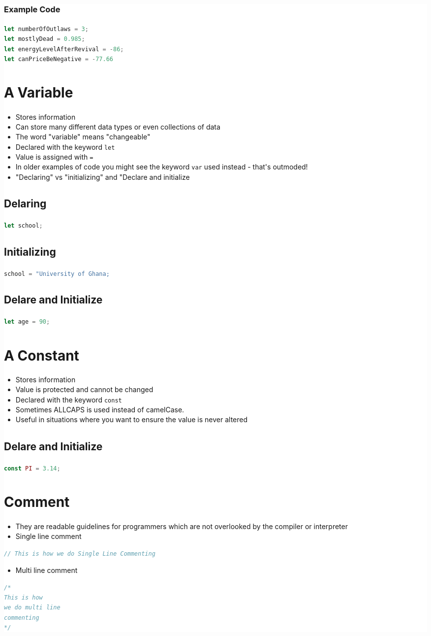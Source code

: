 
### Example Code
```js
let numberOfOutlaws = 3; 
let mostlyDead = 0.985; 
let energyLevelAfterRevival = -86; 
let canPriceBeNegative = -77.66
```

# A Variable
* Stores information
* Can store many different data types or even collections of data
* The word "variable" means "changeable"
* Declared with the keyword `let`
* Value is assigned with `=`
* In older examples of code you might see the keyword `var` used instead - that's outmoded!
* "Declaring" vs "initializing" and "Declare and initialize

## Delaring
```js
let school;
```

## Initializing
```js
school = "University of Ghana;
```

## Delare and Initialize
```js
let age = 90;
```

# A Constant
* Stores information
* Value is protected and cannot be changed
* Declared with the keyword `const`
* Sometimes ALLCAPS is used instead of camelCase.
* Useful in situations where you want to ensure the value is never altered

## Delare and Initialize
```js
const PI = 3.14;
```

# Comment
* They are readable guidelines for programmers which are not overlooked by the compiler or interpreter 
* Single line comment
```js
// This is how we do Single Line Commenting 
```
* Multi line comment
```js    
/*
This is how
we do multi line
commenting
*/
```